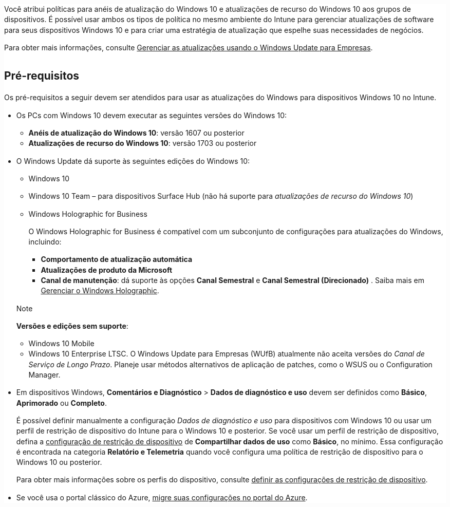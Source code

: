 Você atribui políticas para anéis de atualização do Windows 10 e atualizações de recurso do Windows 10 aos grupos de dispositivos. É possível usar ambos os tipos de política no mesmo ambiente do Intune para gerenciar atualizações de software para seus dispositivos Windows 10 e para criar uma estratégia de atualização que espelhe suas necessidades de negócios.

Para obter mais informações, consulte [Gerenciar as atualizações usando o Windows Update para Empresas](https://technet.microsoft.com/itpro/windows/manage/waas-manage-updates-wufb).

## <a name="prerequisites"></a>Pré-requisitos

Os pré-requisitos a seguir devem ser atendidos para usar as atualizações do Windows para dispositivos Windows 10 no Intune.

- Os PCs com Windows 10 devem executar as seguintes versões do Windows 10:
  - **Anéis de atualização do Windows 10**: versão 1607 ou posterior
  - **Atualizações de recurso do Windows 10**: versão 1703 ou posterior

- O Windows Update dá suporte às seguintes edições do Windows 10:
  - Windows 10
  - Windows 10 Team – para dispositivos Surface Hub (não há suporte para *atualizações de recurso do Windows 10*)
  - Windows Holographic for Business

    O Windows Holographic for Business é compatível com um subconjunto de configurações para atualizações do Windows, incluindo:
    - **Comportamento de atualização automática**
    - **Atualizações de produto da Microsoft**
    - **Canal de manutenção**: dá suporte às opções **Canal Semestral** e **Canal Semestral (Direcionado)** . Saiba mais em [Gerenciar o Windows Holographic](../fundamentals/windows-holographic-for-business.md).

  > [!NOTE]
  > **Versões e edições sem suporte**:
  > - Windows 10 Mobile  
  > - Windows 10 Enterprise LTSC. O Windows Update para Empresas (WUfB) atualmente não aceita versões do *Canal de Serviço de Longo Prazo*. Planeje usar métodos alternativos de aplicação de patches, como o WSUS ou o Configuration Manager.

- Em dispositivos Windows, **Comentários e Diagnóstico** > **Dados de diagnóstico e uso** devem ser definidos como **Básico**, **Aprimorado** ou **Completo**.  

  É possível definir manualmente a configuração *Dados de diagnóstico e uso* para dispositivos com Windows 10 ou usar um perfil de restrição de dispositivo do Intune para o Windows 10 e posterior. Se você usar um perfil de restrição de dispositivo, defina a [configuração de restrição de dispositivo](../configuration/device-restrictions-windows-10.md#reporting-and-telemetry) de **Compartilhar dados de uso** como **Básico**, no mínimo. Essa configuração é encontrada na categoria **Relatório e Telemetria** quando você configura uma política de restrição de dispositivo para o Windows 10 ou posterior.

  Para obter mais informações sobre os perfis do dispositivo, consulte [definir as configurações de restrição de dispositivo](../configuration/device-restrictions-configure.md).

- Se você usa o portal clássico do Azure, [migre suas configurações no portal do Azure](#migrate-update-settings-to-the-azure-portal).
